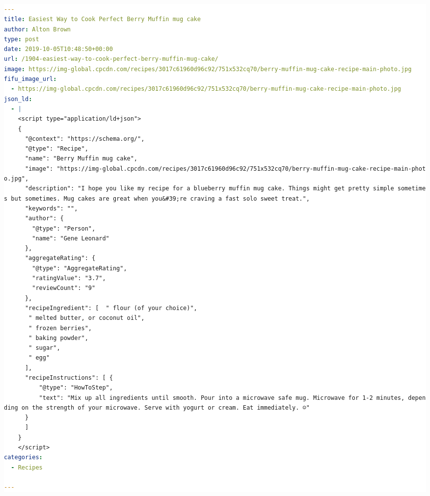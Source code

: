 ```yaml
---
title: Easiest Way to Cook Perfect Berry Muffin mug cake
author: Alton Brown
type: post
date: 2019-10-05T10:48:50+00:00
url: /1904-easiest-way-to-cook-perfect-berry-muffin-mug-cake/
image: https://img-global.cpcdn.com/recipes/3017c61960d96c92/751x532cq70/berry-muffin-mug-cake-recipe-main-photo.jpg
fifu_image_url:
  - https://img-global.cpcdn.com/recipes/3017c61960d96c92/751x532cq70/berry-muffin-mug-cake-recipe-main-photo.jpg
json_ld:
  - |
    <script type="application/ld+json">
    {
      "@context": "https://schema.org/", 
      "@type": "Recipe", 
      "name": "Berry Muffin mug cake",
      "image": "https://img-global.cpcdn.com/recipes/3017c61960d96c92/751x532cq70/berry-muffin-mug-cake-recipe-main-photo.jpg",
      "description": "I hope you like my recipe for a blueberry muffin mug cake. Things might get pretty simple sometimes but sometimes. Mug cakes are great when you&#39;re craving a fast solo sweet treat.",
      "keywords": "",
      "author": {
        "@type": "Person",
        "name": "Gene Leonard"
      },
      "aggregateRating": {
        "@type": "AggregateRating",
        "ratingValue": "3.7",
        "reviewCount": "9"
      },
      "recipeIngredient": [  " flour (of your choice)", 
       " melted butter, or coconut oil", 
       " frozen berries", 
       " baking powder", 
       " sugar", 
       " egg"
      ],
      "recipeInstructions": [ {
          "@type": "HowToStep",
          "text": "Mix up all ingredients until smooth. Pour into a microwave safe mug. Microwave for 1-2 minutes, depending on the strength of your microwave. Serve with yogurt or cream. Eat immediately. ☺"
      }
      ]
    }
    </script>
categories:
  - Recipes

---
```
